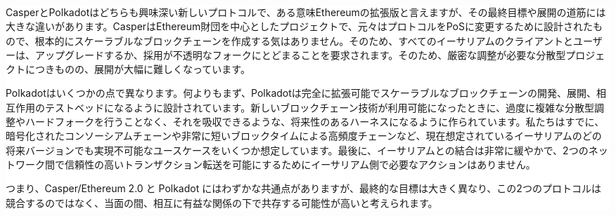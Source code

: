 CasperとPolkadotはどちらも興味深い新しいプロトコルで、ある意味Ethereumの拡張版と言えますが、その最終目標や展開の道筋には大きな違いがあります。CasperはEthereum財団を中心としたプロジェクトで、元々はプロトコルをPoSに変更するために設計されたもので、根本的にスケーラブルなブロックチェーンを作成する気はありません。そのため、すべてのイーサリアムのクライアントとユーザーは、アップグレードするか、採用が不透明なフォークにとどまることを要求されます。そのため、厳密な調整が必要な分散型プロジェクトにつきものの、展開が大幅に難しくなっています。

Polkadotはいくつかの点で異なります。何よりもまず、Polkadotは完全に拡張可能でスケーラブルなブロックチェーンの開発、展開、相互作用のテストベッドになるように設計されています。新しいブロックチェーン技術が利用可能になったときに、過度に複雑な分散型調整やハードフォークを行うことなく、それを吸収できるような、将来性のあるハーネスになるように作られています。私たちはすでに、暗号化されたコンソーシアムチェーンや非常に短いブロックタイムによる高頻度チェーンなど、現在想定されているイーサリアムのどの将来バージョンでも実現不可能なユースケースをいくつか想定しています。最後に、イーサリアムとの結合は非常に緩やかで、2つのネットワーク間で信頼性の高いトランザクション転送を可能にするためにイーサリアム側で必要なアクションはありません。

つまり、Casper/Ethereum 2.0 と Polkadot にはわずかな共通点がありますが、最終的な目標は大きく異なり、この2つのプロトコルは競合するのではなく、当面の間、相互に有益な関係の下で共存する可能性が高いと考えられます。
